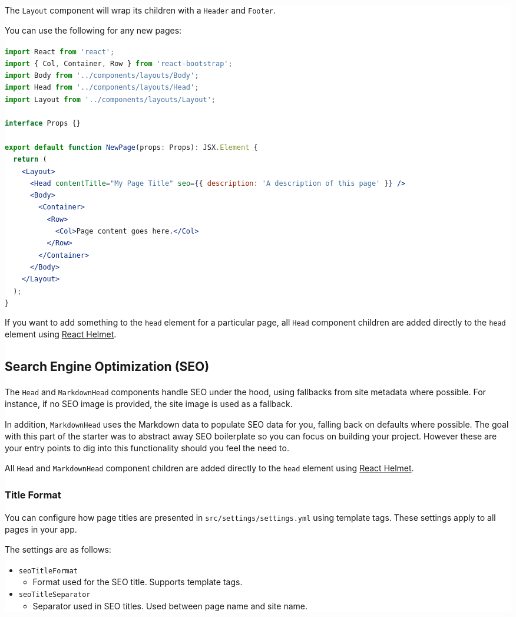 The `Layout` component will wrap its children with a `Header` and `Footer`.

You can use the following for any new pages:

```jsx
import React from 'react';
import { Col, Container, Row } from 'react-bootstrap';
import Body from '../components/layouts/Body';
import Head from '../components/layouts/Head';
import Layout from '../components/layouts/Layout';

interface Props {}

export default function NewPage(props: Props): JSX.Element {
  return (
    <Layout>
      <Head contentTitle="My Page Title" seo={{ description: 'A description of this page' }} />
      <Body>
        <Container>
          <Row>
            <Col>Page content goes here.</Col>
          </Row>
        </Container>
      </Body>
    </Layout>
  );
}
```

If you want to add something to the `head` element for a particular page, all `Head` component children are added directly to the `head` element using [React Helmet](https://github.com/nfl/react-helmet).

## Search Engine Optimization (SEO)

The `Head` and `MarkdownHead` components handle SEO under the hood, using fallbacks from site metadata where possible. For instance, if no SEO image is provided, the site image is used as a fallback.

In addition, `MarkdownHead` uses the Markdown data to populate SEO data for you, falling back on defaults where possible. The goal with this part of the starter was to abstract away SEO boilerplate so you can focus on building your project. However these are your entry points to dig into this functionality should you feel the need to.

All `Head` and `MarkdownHead` component children are added directly to the `head` element using [React Helmet](https://github.com/nfl/react-helmet).

### Title Format

You can configure how page titles are presented in `src/settings/settings.yml` using template tags. These settings apply to all pages in your app.

The settings are as follows:

- `seoTitleFormat`
  - Format used for the SEO title. Supports template tags.
- `seoTitleSeparator`
  - Separator used in SEO titles. Used between page name and site name.
